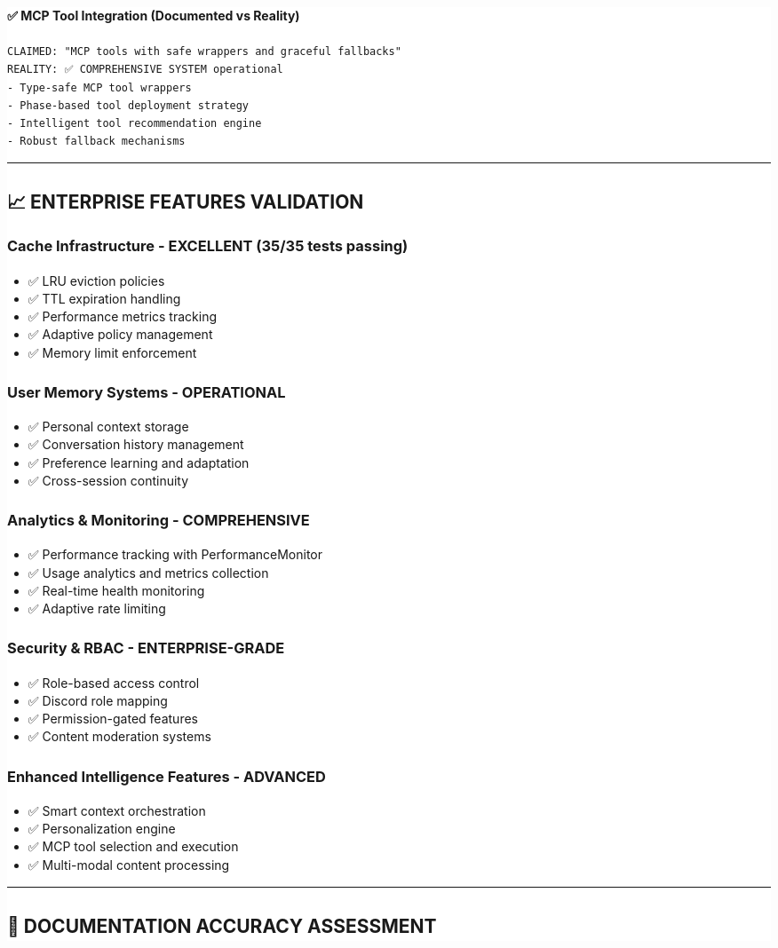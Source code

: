 #### ✅ **MCP Tool Integration** (Documented vs Reality)
```
CLAIMED: "MCP tools with safe wrappers and graceful fallbacks"
REALITY: ✅ COMPREHENSIVE SYSTEM operational
- Type-safe MCP tool wrappers
- Phase-based tool deployment strategy
- Intelligent tool recommendation engine
- Robust fallback mechanisms
```

---

## 📈 **ENTERPRISE FEATURES VALIDATION**

### **Cache Infrastructure** - EXCELLENT (35/35 tests passing)
- ✅ LRU eviction policies
- ✅ TTL expiration handling  
- ✅ Performance metrics tracking
- ✅ Adaptive policy management
- ✅ Memory limit enforcement

### **User Memory Systems** - OPERATIONAL
- ✅ Personal context storage
- ✅ Conversation history management
- ✅ Preference learning and adaptation
- ✅ Cross-session continuity

### **Analytics & Monitoring** - COMPREHENSIVE
- ✅ Performance tracking with PerformanceMonitor
- ✅ Usage analytics and metrics collection
- ✅ Real-time health monitoring
- ✅ Adaptive rate limiting

### **Security & RBAC** - ENTERPRISE-GRADE
- ✅ Role-based access control
- ✅ Discord role mapping
- ✅ Permission-gated features
- ✅ Content moderation systems

### **Enhanced Intelligence Features** - ADVANCED
- ✅ Smart context orchestration
- ✅ Personalization engine
- ✅ MCP tool selection and execution
- ✅ Multi-modal content processing

---

## 📝 **DOCUMENTATION ACCURACY ASSESSMENT**
